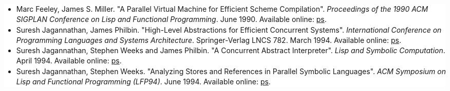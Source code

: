   * Marc Feeley, James S. Miller. "A Parallel Virtual Machine for Efficient Scheme Compilation". _Proceedings of the 1990 ACM SIGPLAN Conference on Lisp and Functional Programming_. June 1990. Available online: [ps](http://www.iro.umontreal.ca/~feeley/papers/pvm.ps.gz).
  * Suresh Jagannathan, James Philbin. "High-Level Abstractions for Efficient Concurrent Systems". _International Conference on Programming Languages and Systems Architecture_. Springer-Verlag LNCS 782. March 1994. Available online: [ps](http://www.cs.purdue.edu/homes/suresh/papers/plsa94.ps.gz).
  * Suresh Jagannathan, Stephen Weeks and James Philbin. "A Concurrent Abstract Interpreter". _Lisp and Symbolic Computation_. April 1994. Available online: [ps](http://www.cs.purdue.edu/homes/suresh/papers/lasc94-2.ps.gz).
  * Suresh Jagannathan, Stephen Weeks. "Analyzing Stores and References in Parallel Symbolic Languages". _ACM Symposium on Lisp and Functional Programming (LFP94)_. June 1994. Available online: [ps](http://www.cs.purdue.edu/homes/suresh/papers/lfp94.ps.gz).
